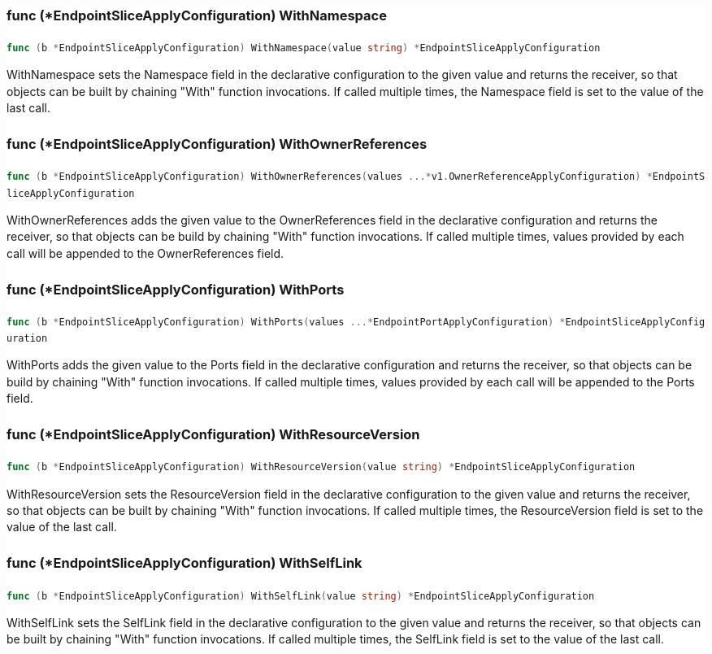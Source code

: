 ### func \(\*EndpointSliceApplyConfiguration\) WithNamespace

```go
func (b *EndpointSliceApplyConfiguration) WithNamespace(value string) *EndpointSliceApplyConfiguration
```

WithNamespace sets the Namespace field in the declarative configuration to the given value and returns the receiver, so that objects can be built by chaining "With" function invocations. If called multiple times, the Namespace field is set to the value of the last call.

### func \(\*EndpointSliceApplyConfiguration\) WithOwnerReferences

```go
func (b *EndpointSliceApplyConfiguration) WithOwnerReferences(values ...*v1.OwnerReferenceApplyConfiguration) *EndpointSliceApplyConfiguration
```

WithOwnerReferences adds the given value to the OwnerReferences field in the declarative configuration and returns the receiver, so that objects can be build by chaining "With" function invocations. If called multiple times, values provided by each call will be appended to the OwnerReferences field.

### func \(\*EndpointSliceApplyConfiguration\) WithPorts

```go
func (b *EndpointSliceApplyConfiguration) WithPorts(values ...*EndpointPortApplyConfiguration) *EndpointSliceApplyConfiguration
```

WithPorts adds the given value to the Ports field in the declarative configuration and returns the receiver, so that objects can be build by chaining "With" function invocations. If called multiple times, values provided by each call will be appended to the Ports field.

### func \(\*EndpointSliceApplyConfiguration\) WithResourceVersion

```go
func (b *EndpointSliceApplyConfiguration) WithResourceVersion(value string) *EndpointSliceApplyConfiguration
```

WithResourceVersion sets the ResourceVersion field in the declarative configuration to the given value and returns the receiver, so that objects can be built by chaining "With" function invocations. If called multiple times, the ResourceVersion field is set to the value of the last call.

### func \(\*EndpointSliceApplyConfiguration\) WithSelfLink

```go
func (b *EndpointSliceApplyConfiguration) WithSelfLink(value string) *EndpointSliceApplyConfiguration
```

WithSelfLink sets the SelfLink field in the declarative configuration to the given value and returns the receiver, so that objects can be built by chaining "With" function invocations. If called multiple times, the SelfLink field is set to the value of the last call.
